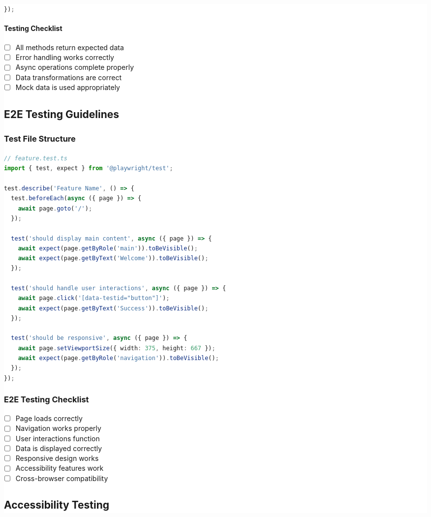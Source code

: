 ```typescript
});
```

#### Testing Checklist
- [ ] All methods return expected data
- [ ] Error handling works correctly
- [ ] Async operations complete properly
- [ ] Data transformations are correct
- [ ] Mock data is used appropriately

## E2E Testing Guidelines

### Test File Structure
```typescript
// feature.test.ts
import { test, expect } from '@playwright/test';

test.describe('Feature Name', () => {
  test.beforeEach(async ({ page }) => {
    await page.goto('/');
  });

  test('should display main content', async ({ page }) => {
    await expect(page.getByRole('main')).toBeVisible();
    await expect(page.getByText('Welcome')).toBeVisible();
  });

  test('should handle user interactions', async ({ page }) => {
    await page.click('[data-testid="button"]');
    await expect(page.getByText('Success')).toBeVisible();
  });

  test('should be responsive', async ({ page }) => {
    await page.setViewportSize({ width: 375, height: 667 });
    await expect(page.getByRole('navigation')).toBeVisible();
  });
});
```

### E2E Testing Checklist
- [ ] Page loads correctly
- [ ] Navigation works properly
- [ ] User interactions function
- [ ] Data is displayed correctly
- [ ] Responsive design works
- [ ] Accessibility features work
- [ ] Cross-browser compatibility

## Accessibility Testing
